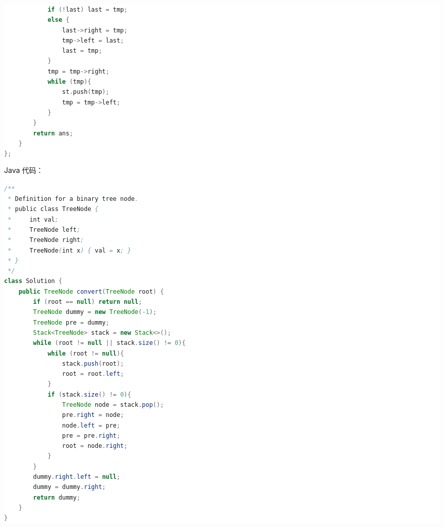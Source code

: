 ```c++
            if (!last) last = tmp;
            else {
                last->right = tmp;
                tmp->left = last;
                last = tmp;
            }
            tmp = tmp->right;
            while (tmp){
                st.push(tmp);
                tmp = tmp->left;
            }
        }
        return ans;
    }
};
```

Java 代码：

```java
/**
 * Definition for a binary tree node.
 * public class TreeNode {
 *     int val;
 *     TreeNode left;
 *     TreeNode right;
 *     TreeNode(int x) { val = x; }
 * }
 */
class Solution {
    public TreeNode convert(TreeNode root) {
        if (root == null) return null;
        TreeNode dummy = new TreeNode(-1);
        TreeNode pre = dummy;
        Stack<TreeNode> stack = new Stack<>();
        while (root != null || stack.size() != 0){
            while (root != null){
                stack.push(root);
                root = root.left;
            }
            if (stack.size() != 0){
                TreeNode node = stack.pop();
                pre.right = node;
                node.left = pre;
                pre = pre.right;
                root = node.right;
            }
        }
        dummy.right.left = null;
        dummy = dummy.right;
        return dummy;
    }
}
```
